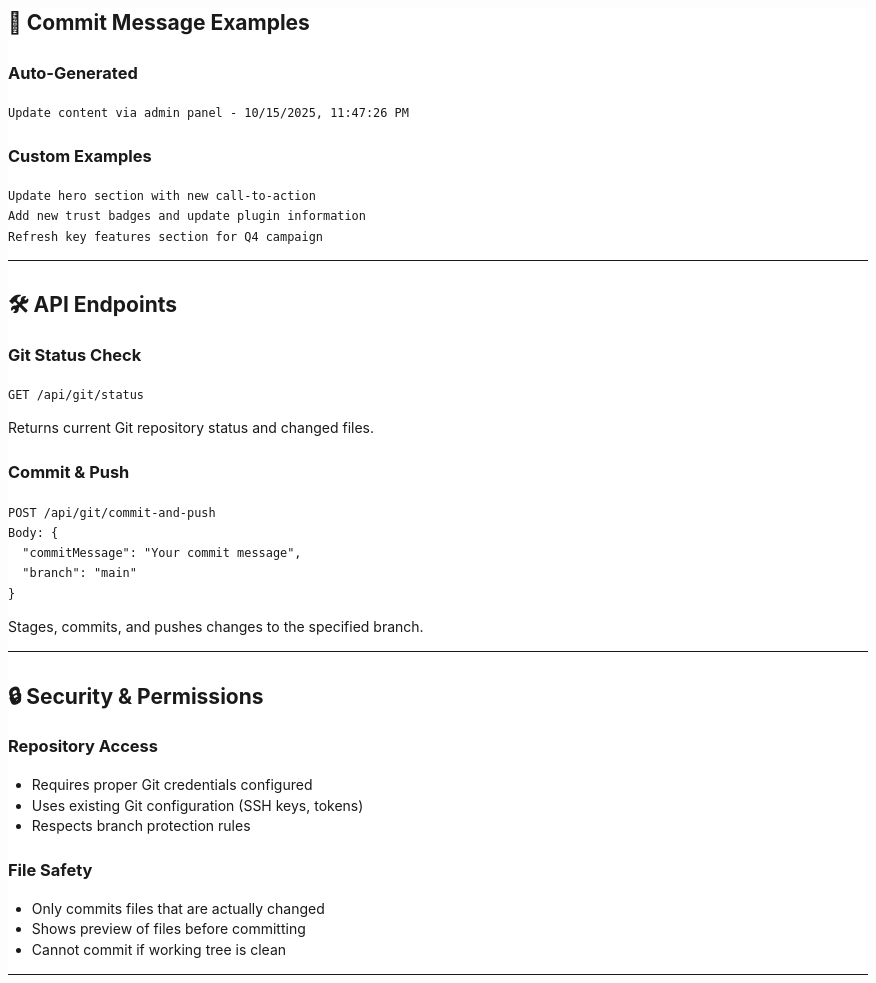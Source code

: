 
## 📝 **Commit Message Examples**

### **Auto-Generated**
```
Update content via admin panel - 10/15/2025, 11:47:26 PM
```

### **Custom Examples**
```
Update hero section with new call-to-action
Add new trust badges and update plugin information
Refresh key features section for Q4 campaign
```

---

## 🛠️ **API Endpoints**

### **Git Status Check**
```
GET /api/git/status
```
Returns current Git repository status and changed files.

### **Commit & Push**
```
POST /api/git/commit-and-push
Body: {
  "commitMessage": "Your commit message",
  "branch": "main"
}
```
Stages, commits, and pushes changes to the specified branch.

---

## 🔒 **Security & Permissions**

### **Repository Access**
- Requires proper Git credentials configured
- Uses existing Git configuration (SSH keys, tokens)
- Respects branch protection rules

### **File Safety**
- Only commits files that are actually changed
- Shows preview of files before committing
- Cannot commit if working tree is clean

---
